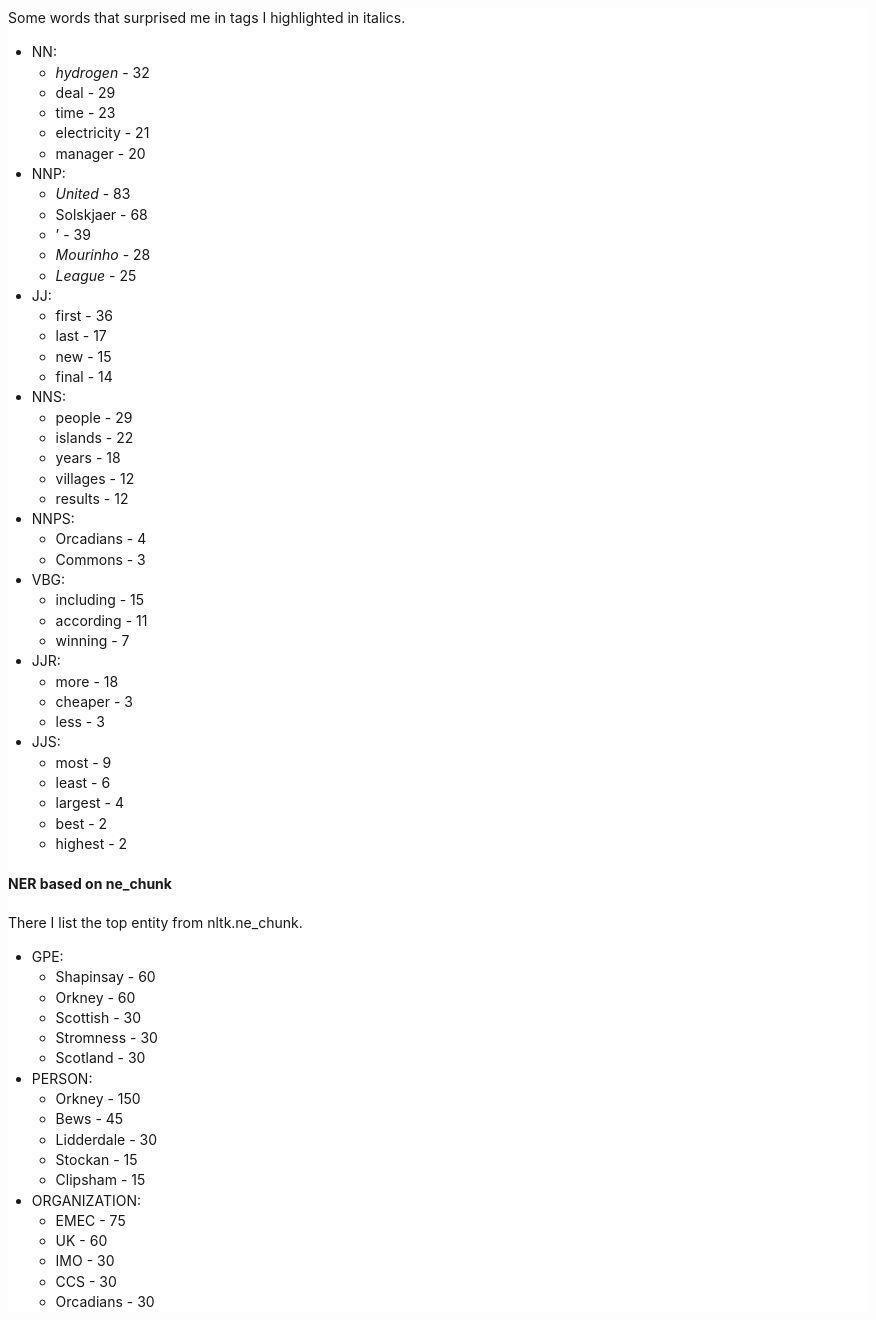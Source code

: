 Some words that surprised me in tags I highlighted in italics.

* NN:
  * *hydrogen* - 32
  * deal - 29
  * time - 23
  * electricity - 21
  * manager - 20
* NNP:
  * *United* - 83
  * Solskjaer - 68
  * ’ - 39
  * *Mourinho* - 28
  * *League* - 25
* JJ:
  * first - 36
  * last - 17
  * new - 15
  * final - 14
* NNS:
  * people - 29
  * islands - 22
  * years - 18
  * villages - 12
  * results - 12
* NNPS:
  * Orcadians - 4
  * Commons - 3
* VBG:
  * including - 15
  * according - 11
  * winning - 7
* JJR:
  * more - 18
  * cheaper - 3
  * less - 3
* JJS:
  * most - 9
  * least - 6
  * largest - 4
  * best - 2
  * highest - 2

#### NER based on ne_chunk

There I list the top entity from nltk.ne_chunk.

* GPE:
  * Shapinsay - 60
  *  Orkney - 60
  *  Scottish - 30
  *  Stromness - 30
  *  Scotland - 30
* PERSON:
  * Orkney - 150
  *  Bews - 45
  *  Lidderdale - 30
  * Stockan - 15
  * Clipsham - 15
* ORGANIZATION:
  * EMEC - 75
  * UK - 60
  * IMO - 30
  * CCS - 30
  * Orcadians - 30